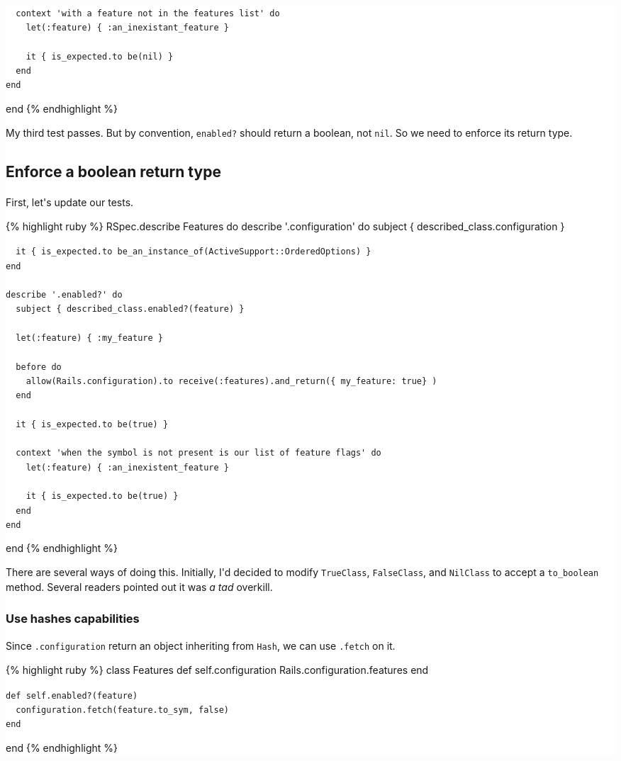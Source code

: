       context 'with a feature not in the features list' do
        let(:feature) { :an_inexistant_feature }

        it { is_expected.to be(nil) }
      end
    end
  end
{% endhighlight %}

My third test passes. But by convention, `enabled?` should return a boolean, not `nil`. So we need to enforce its return type.

## Enforce a boolean return type

First, let's update our tests.

{% highlight ruby %}
  RSpec.describe Features do
    describe '.configuration' do
      subject { described_class.configuration }

      it { is_expected.to be_an_instance_of(ActiveSupport::OrderedOptions) }
    end

    describe '.enabled?' do
      subject { described_class.enabled?(feature) }

      let(:feature) { :my_feature }

      before do
        allow(Rails.configuration).to receive(:features).and_return({ my_feature: true} )
      end

      it { is_expected.to be(true) }

      context 'when the symbol is not present is our list of feature flags' do
        let(:feature) { :an_inexistent_feature }

        it { is_expected.to be(true) }
      end
    end
  end
{% endhighlight %}

There are several ways of doing this. Initially, I'd decided to modify `TrueClass`, `FalseClass`, and `NilClass` to accept a `to_boolean` method. Several readers pointed out it was _a tad_ overkill.

### Use hashes capabilities

Since `.configuration` return an object inheriting from `Hash`, we can use `.fetch` on it.

{% highlight ruby %}
  class Features
    def self.configuration
      Rails.configuration.features
    end

    def self.enabled?(feature)
      configuration.fetch(feature.to_sym, false)
    end
  end
{% endhighlight %}
